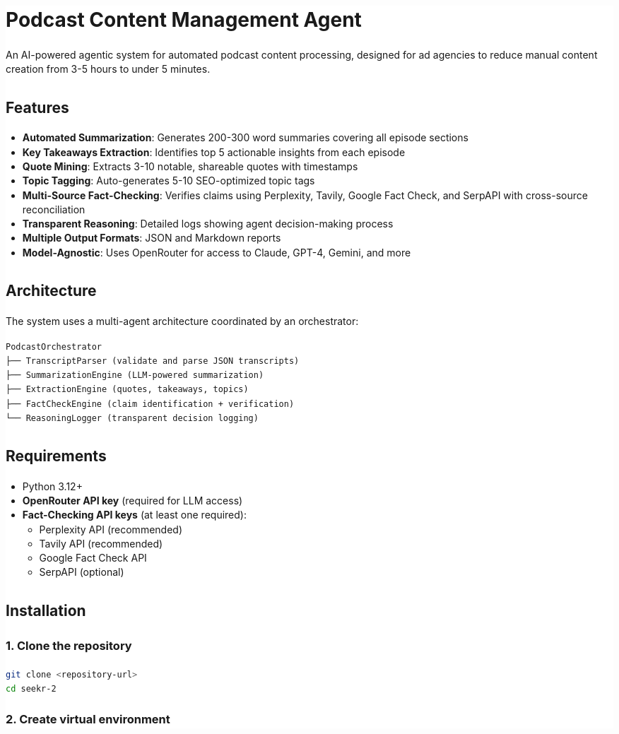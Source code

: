 # Podcast Content Management Agent

An AI-powered agentic system for automated podcast content processing, designed for ad agencies to reduce manual content creation from 3-5 hours to under 5 minutes.

## Features

- **Automated Summarization**: Generates 200-300 word summaries covering all episode sections
- **Key Takeaways Extraction**: Identifies top 5 actionable insights from each episode
- **Quote Mining**: Extracts 3-10 notable, shareable quotes with timestamps
- **Topic Tagging**: Auto-generates 5-10 SEO-optimized topic tags
- **Multi-Source Fact-Checking**: Verifies claims using Perplexity, Tavily, Google Fact Check, and SerpAPI with cross-source reconciliation
- **Transparent Reasoning**: Detailed logs showing agent decision-making process
- **Multiple Output Formats**: JSON and Markdown reports
- **Model-Agnostic**: Uses OpenRouter for access to Claude, GPT-4, Gemini, and more

## Architecture

The system uses a multi-agent architecture coordinated by an orchestrator:

```
PodcastOrchestrator
├── TranscriptParser (validate and parse JSON transcripts)
├── SummarizationEngine (LLM-powered summarization)
├── ExtractionEngine (quotes, takeaways, topics)
├── FactCheckEngine (claim identification + verification)
└── ReasoningLogger (transparent decision logging)
```

## Requirements

- Python 3.12+
- **OpenRouter API key** (required for LLM access)
- **Fact-Checking API keys** (at least one required):
  - Perplexity API (recommended)
  - Tavily API (recommended)
  - Google Fact Check API
  - SerpAPI (optional)

## Installation

### 1. Clone the repository

```bash
git clone <repository-url>
cd seekr-2
```

### 2. Create virtual environment
